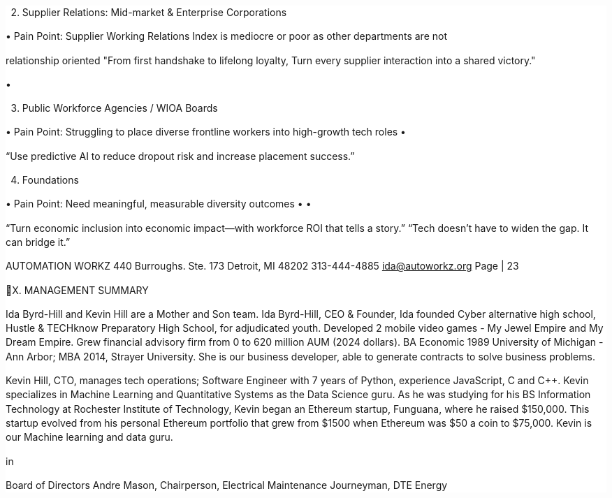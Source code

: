 2. Supplier Relations: Mid-market & Enterprise Corporations

•  Pain Point: Supplier Working Relations Index is mediocre or poor as other departments are not

relationship oriented
 "From first handshake to lifelong loyalty, Turn every supplier interaction into a shared victory."

•

3.  Public Workforce Agencies / WIOA Boards

•  Pain Point: Struggling to place diverse frontline workers into high-growth tech roles
•

“Use predictive AI to reduce dropout risk and increase placement success.”

4.   Foundations

•  Pain Point: Need meaningful, measurable diversity outcomes
•
•

“Turn economic inclusion into economic impact—with workforce ROI that tells a story.”
“Tech doesn’t have to widen the gap. It can bridge it.”

AUTOMATION WORKZ      440 Burroughs. Ste. 173     Detroit, MI 48202    313-444-4885         ida@autoworkz.org                   Page | 23

X.       MANAGEMENT SUMMARY

Ida Byrd-Hill and Kevin Hill are a Mother and Son team. Ida
Byrd-Hill,  CEO  &  Founder,  Ida  founded  Cyber  alternative
high school, Hustle & TECHknow Preparatory High School,
for adjudicated youth. Developed 2 mobile video games - My
Jewel  Empire  and  My  Dream  Empire.  Grew  financial
advisory firm from 0 to 620 million AUM (2024 dollars). BA
Economic  1989  University  of  Michigan  -  Ann  Arbor;  MBA
2014, Strayer University. She is our business developer, able
to generate contracts to solve business problems.

Kevin  Hill,  CTO,  manages
tech  operations;  Software
Engineer  with  7  years  of
Python,
experience
JavaScript,  C  and  C++.    Kevin  specializes  in  Machine  Learning  and
Quantitative Systems as the Data Science guru. As he was studying for
his  BS  Information  Technology  at  Rochester  Institute  of  Technology,
Kevin  began  an  Ethereum  startup,  Funguana,  where  he  raised
$150,000. This startup evolved from his personal Ethereum portfolio that
grew from $1500 when Ethereum was $50 a coin to $75,000. Kevin is
our Machine learning and data guru.

in

Board of Directors
Andre Mason, Chairperson, Electrical Maintenance Journeyman,
DTE Energy
